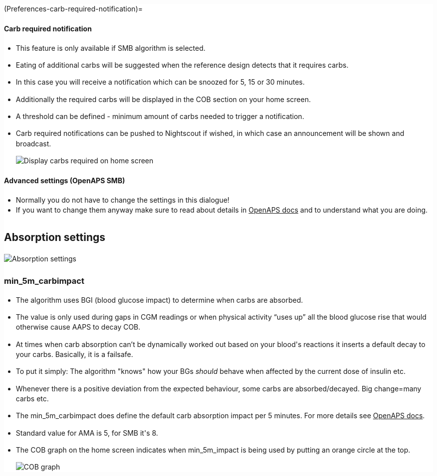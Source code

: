 (Preferences-carb-required-notification)=
#### Carb required notification

- This feature is only available if SMB algorithm is selected.

- Eating of additional carbs will be suggested when the reference design detects that it requires carbs.

- In this case you will receive a notification which can be snoozed for 5, 15 or 30 minutes.

- Additionally the required carbs will be displayed in the COB section on your home screen.

- A threshold can be defined - minimum amount of carbs needed to trigger a notification.

- Carb required notifications can be pushed to Nightscout if wished, in which case an announcement will be shown and broadcast.

  ![Display carbs required on home screen](../images/Pref2020_CarbsRequired.png)

#### Advanced settings (OpenAPS SMB)

- Normally you do not have to change the settings in this dialogue!
- If you want to change them anyway make sure to read about details in [OpenAPS docs](https://openaps.readthedocs.io/en/latest/docs/While%20You%20Wait%20For%20Gear/preferences-and-safety-settings.html#) and to understand what you are doing.

## Absorption settings

![Absorption settings](../images/Pref2020_Absorption.png)

### min_5m_carbimpact

- The algorithm uses BGI (blood glucose impact) to determine when carbs are absorbed.

- The value is only used during gaps in CGM readings or when physical activity “uses up” all the blood glucose rise that would otherwise cause AAPS to decay COB.

- At times when carb absorption can’t be dynamically worked out based on your blood's reactions it inserts a default decay to your carbs. Basically, it is a failsafe.

- To put it simply: The algorithm "knows" how your BGs *should* behave when affected by the current dose of insulin etc.

- Whenever there is a positive deviation from the expected behaviour, some carbs are absorbed/decayed. Big change=many carbs etc.

- The min_5m_carbimpact does define the default carb absorption impact per 5 minutes. For more details see [OpenAPS docs](https://openaps.readthedocs.io/en/latest/docs/While%20You%20Wait%20For%20Gear/preferences-and-safety-settings.html?highlight=carbimpact#min-5m-carbimpact).

- Standard value for AMA is 5, for SMB it's 8.

- The COB graph on the home screen indicates when min_5m_impact is being used by putting an orange circle at the top.

  ![COB graph](../images/Pref2020_min_5m_carbimpact.png)
